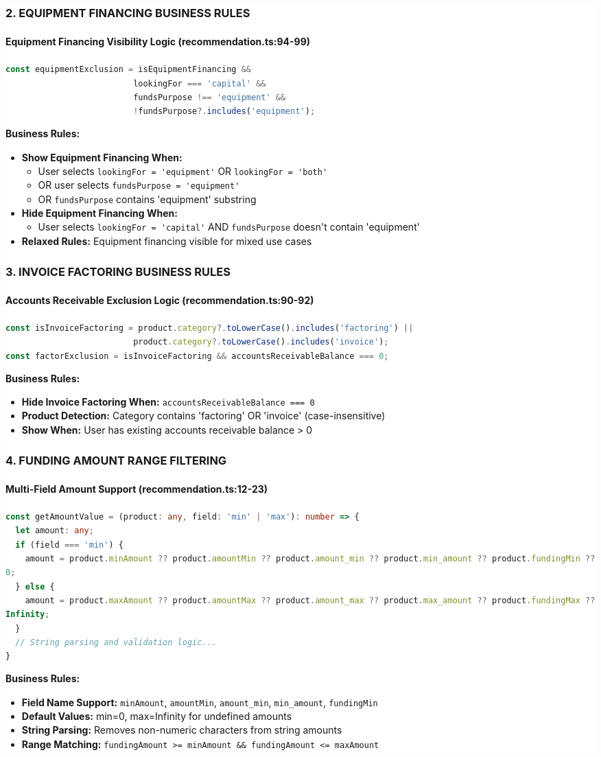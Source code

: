 ### 2. EQUIPMENT FINANCING BUSINESS RULES

#### Equipment Financing Visibility Logic (recommendation.ts:94-99)
```typescript
const equipmentExclusion = isEquipmentFinancing && 
                          lookingFor === 'capital' && 
                          fundsPurpose !== 'equipment' &&
                          !fundsPurpose?.includes('equipment');
```

**Business Rules:**
- **Show Equipment Financing When:**
  - User selects `lookingFor = 'equipment'` OR `lookingFor = 'both'`  
  - OR user selects `fundsPurpose = 'equipment'`
  - OR `fundsPurpose` contains 'equipment' substring
- **Hide Equipment Financing When:**
  - User selects `lookingFor = 'capital'` AND `fundsPurpose` doesn't contain 'equipment'
- **Relaxed Rules:** Equipment financing visible for mixed use cases

### 3. INVOICE FACTORING BUSINESS RULES

#### Accounts Receivable Exclusion Logic (recommendation.ts:90-92)
```typescript
const isInvoiceFactoring = product.category?.toLowerCase().includes('factoring') || 
                          product.category?.toLowerCase().includes('invoice');
const factorExclusion = isInvoiceFactoring && accountsReceivableBalance === 0;
```

**Business Rules:**
- **Hide Invoice Factoring When:** `accountsReceivableBalance === 0`
- **Product Detection:** Category contains 'factoring' OR 'invoice' (case-insensitive)
- **Show When:** User has existing accounts receivable balance > 0

### 4. FUNDING AMOUNT RANGE FILTERING

#### Multi-Field Amount Support (recommendation.ts:12-23)
```typescript
const getAmountValue = (product: any, field: 'min' | 'max'): number => {
  let amount: any;
  if (field === 'min') {
    amount = product.minAmount ?? product.amountMin ?? product.amount_min ?? product.min_amount ?? product.fundingMin ?? 0;
  } else {
    amount = product.maxAmount ?? product.amountMax ?? product.amount_max ?? product.max_amount ?? product.fundingMax ?? Infinity;
  }
  // String parsing and validation logic...
}
```

**Business Rules:**
- **Field Name Support:** `minAmount`, `amountMin`, `amount_min`, `min_amount`, `fundingMin`
- **Default Values:** min=0, max=Infinity for undefined amounts
- **String Parsing:** Removes non-numeric characters from string amounts
- **Range Matching:** `fundingAmount >= minAmount && fundingAmount <= maxAmount`
